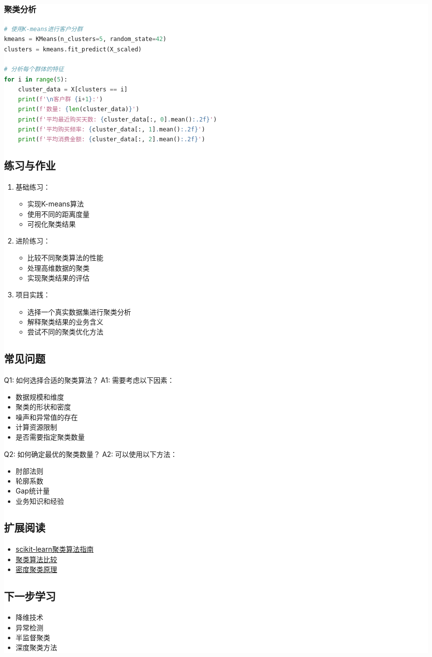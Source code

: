 ### 聚类分析
```python
# 使用K-means进行客户分群
kmeans = KMeans(n_clusters=5, random_state=42)
clusters = kmeans.fit_predict(X_scaled)

# 分析每个群体的特征
for i in range(5):
    cluster_data = X[clusters == i]
    print(f'\n客户群 {i+1}:')
    print(f'数量: {len(cluster_data)}')
    print(f'平均最近购买天数: {cluster_data[:, 0].mean():.2f}')
    print(f'平均购买频率: {cluster_data[:, 1].mean():.2f}')
    print(f'平均消费金额: {cluster_data[:, 2].mean():.2f}')
```

## 练习与作业
1. 基础练习：
   - 实现K-means算法
   - 使用不同的距离度量
   - 可视化聚类结果

2. 进阶练习：
   - 比较不同聚类算法的性能
   - 处理高维数据的聚类
   - 实现聚类结果的评估

3. 项目实践：
   - 选择一个真实数据集进行聚类分析
   - 解释聚类结果的业务含义
   - 尝试不同的聚类优化方法

## 常见问题
Q1: 如何选择合适的聚类算法？
A1: 需要考虑以下因素：
- 数据规模和维度
- 聚类的形状和密度
- 噪声和异常值的存在
- 计算资源限制
- 是否需要指定聚类数量

Q2: 如何确定最优的聚类数量？
A2: 可以使用以下方法：
- 肘部法则
- 轮廓系数
- Gap统计量
- 业务知识和经验

## 扩展阅读
- [scikit-learn聚类算法指南](https://scikit-learn.org/stable/modules/clustering.html)
- [聚类算法比较](https://scikit-learn.org/stable/auto_examples/cluster/plot_cluster_comparison.html)
- [密度聚类原理](https://en.wikipedia.org/wiki/DBSCAN)

## 下一步学习
- 降维技术
- 异常检测
- 半监督聚类
- 深度聚类方法
